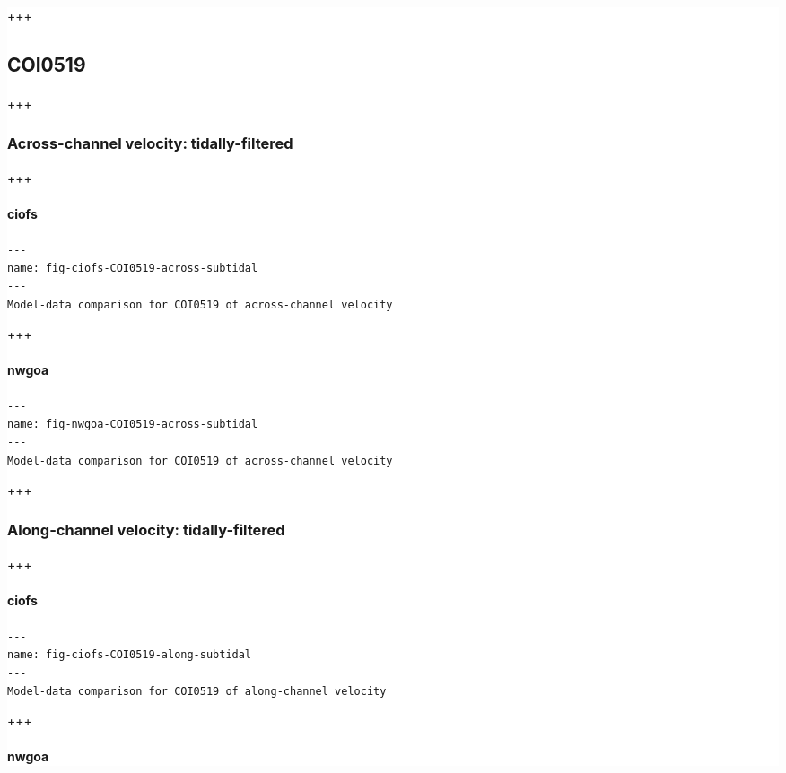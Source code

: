
+++

## COI0519


+++

### Across-channel velocity: tidally-filtered

+++

#### ciofs



```{figure} adcp_moored_noaa_coi_2005_ciofs/adcp_moored_noaa_coi_2005_COI0519_across_subtidal.png
---
name: fig-ciofs-COI0519-across-subtidal
---
Model-data comparison for COI0519 of across-channel velocity
```


+++

#### nwgoa



```{figure} adcp_moored_noaa_coi_2005_nwgoa/adcp_moored_noaa_coi_2005_COI0519_across_subtidal.png
---
name: fig-nwgoa-COI0519-across-subtidal
---
Model-data comparison for COI0519 of across-channel velocity
```


+++

### Along-channel velocity: tidally-filtered

+++

#### ciofs



```{figure} adcp_moored_noaa_coi_2005_ciofs/adcp_moored_noaa_coi_2005_COI0519_along_subtidal.png
---
name: fig-ciofs-COI0519-along-subtidal
---
Model-data comparison for COI0519 of along-channel velocity
```


+++

#### nwgoa


